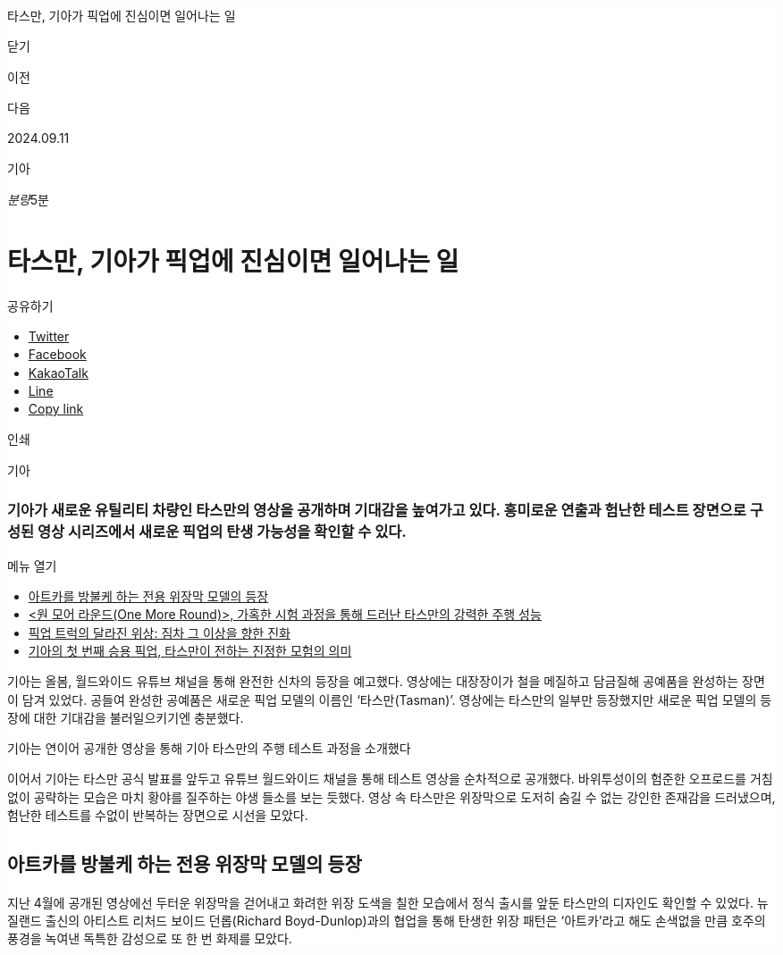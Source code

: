 타스만, 기아가 픽업에 진심이면 일어나는 일






닫기

이전

다음

2024.09.11

기아


*분량*5분

# 타스만, 기아가 픽업에 진심이면 일어나는 일

공유하기

* [Twitter](# "새창으로 열림")
* [Facebook](# "새창으로 열림")
* [KakaoTalk](# "새창으로 열림")
* [Line](# "새창으로 열림")
* [Copy link](#)

인쇄

기아



### 기아가 새로운 유틸리티 차량인 타스만의 영상을 공개하며 기대감을 높여가고 있다. 흥미로운 연출과 험난한 테스트 장면으로 구성된 영상 시리즈에서 새로운 픽업의 탄생 가능성을 확인할 수 있다.

메뉴 열기

* [아트카를 방불케 하는 전용 위장막 모델의 등장](#target5)
* [<원 모어 라운드(One More Round)>, 가혹한 시험 과정을 통해 드러난 타스만의 강력한 주행 성능](#target10)
* [픽업 트럭의 달라진 위상: 짐차 그 이상을 향한 진화](#target28)
* [기아의 첫 번째 승용 픽업, 타스만이 전하는 진정한 모험의 의미](#target35)



기아는 올봄, 월드와이드 유튜브 채널을 통해 완전한 신차의 등장을 예고했다. 영상에는 대장장이가 철을 메질하고 담금질해 공예품을 완성하는 장면이 담겨 있었다. 공들여 완성한 공예품은 새로운 픽업 모델의 이름인 ‘타스만(Tasman)’. 영상에는 타스만의 일부만 등장했지만 새로운 픽업 모델의 등장에 대한 기대감을 불러일으키기엔 충분했다.

기아는 연이어 공개한 영상을 통해 기아 타스만의 주행 테스트 과정을 소개했다

이어서 기아는 타스만 공식 발표를 앞두고 유튜브 월드와이드 채널을 통해 테스트 영상을 순차적으로 공개했다. 바위투성이의 험준한 오프로드를 거침없이 공략하는 모습은 마치 황야를 질주하는 야생 들소를 보는 듯했다. 영상 속 타스만은 위장막으로 도저히 숨길 수 없는 강인한 존재감을 드러냈으며, 험난한 테스트를 수없이 반복하는 장면으로 시선을 모았다.

## 아트카를 방불케 하는 전용 위장막 모델의 등장




지난 4월에 공개된 영상에선 두터운 위장막을 걷어내고 화려한 위장 도색을 칠한 모습에서 정식 출시를 앞둔 타스만의 디자인도 확인할 수 있었다. 뉴질랜드 출신의 아티스트 리처드 보이드 던롭(Richard Boyd-Dunlop)과의 협업을 통해 탄생한 위장 패턴은 ‘아트카’라고 해도 손색없을 만큼 호주의 풍경을 녹여낸 독특한 감성으로 또 한 번 화제를 모았다.
